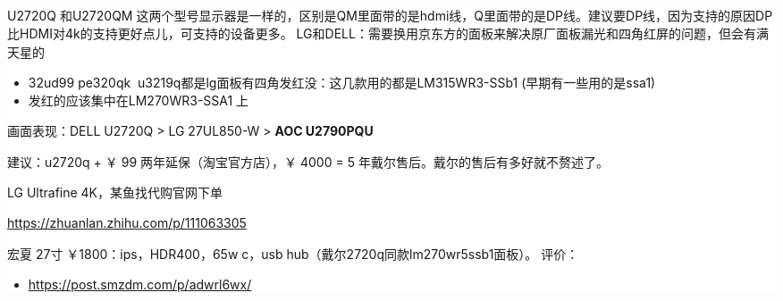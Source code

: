 U2720Q 和U2720QM 这两个型号显示器是一样的，区别是QM里面带的是hdmi线，Q里面带的是DP线。建议要DP线，因为支持的原因DP比HDMI对4k的支持更好点儿，可支持的设备更多。
LG和DELL：需要换用京东方的面板来解决原厂面板漏光和四角红屏的问题，但会有满天星的
* 32ud99 pe320qk  u3219q都是lg面板有四角发红没：这几款用的都是LM315WR3-SSb1 (早期有一些用的是ssa1)
* 发红的应该集中在LM270WR3-SSA1 上

画面表现：DELL U2720Q > LG 27UL850-W > **AOC U2790PQU**

建议：u2720q + ￥ 99 两年延保（淘宝官方店），￥ 4000 = 5 年戴尔售后。戴尔的售后有多好就不赘述了。

LG Ultrafine 4K，某鱼找代购官网下单

https://zhuanlan.zhihu.com/p/111063305

宏夏 27寸 ￥1800：ips，HDR400，65w c，usb hub（戴尔2720q同款lm270wr5ssb1面板）。
评价：
* https://post.smzdm.com/p/adwrl6wx/


